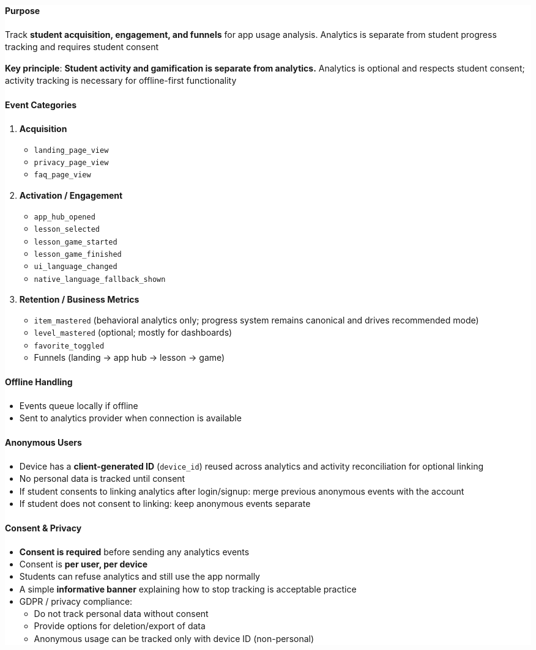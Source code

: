 #### Purpose

Track **student acquisition, engagement, and funnels** for app usage analysis. Analytics is separate from student progress tracking and requires student consent

**Key principle**: **Student activity and gamification is separate from analytics.** Analytics is optional and respects student consent; activity tracking is necessary for offline-first functionality

#### Event Categories

1. **Acquisition**  
   - `landing_page_view`
   - `privacy_page_view`
   - `faq_page_view`

2. **Activation / Engagement**  
   - `app_hub_opened`
   - `lesson_selected`
   - `lesson_game_started`
   - `lesson_game_finished`
   - `ui_language_changed`
   - `native_language_fallback_shown`

3. **Retention / Business Metrics**  
   - `item_mastered` (behavioral analytics only; progress system remains canonical and drives recommended mode)
   - `level_mastered` (optional; mostly for dashboards)
   - `favorite_toggled`
   - Funnels (landing → app hub → lesson → game)

#### Offline Handling

- Events queue locally if offline
- Sent to analytics provider when connection is available

#### Anonymous Users

- Device has a **client-generated ID** (`device_id`) reused across analytics and activity reconciliation for optional linking
- No personal data is tracked until consent
- If student consents to linking analytics after login/signup: merge previous anonymous events with the account
- If student does not consent to linking: keep anonymous events separate

#### Consent & Privacy

- **Consent is required** before sending any analytics events
- Consent is **per user, per device**
- Students can refuse analytics and still use the app normally
- A simple **informative banner** explaining how to stop tracking is acceptable practice
- GDPR / privacy compliance:
  - Do not track personal data without consent
  - Provide options for deletion/export of data
  - Anonymous usage can be tracked only with device ID (non-personal)
